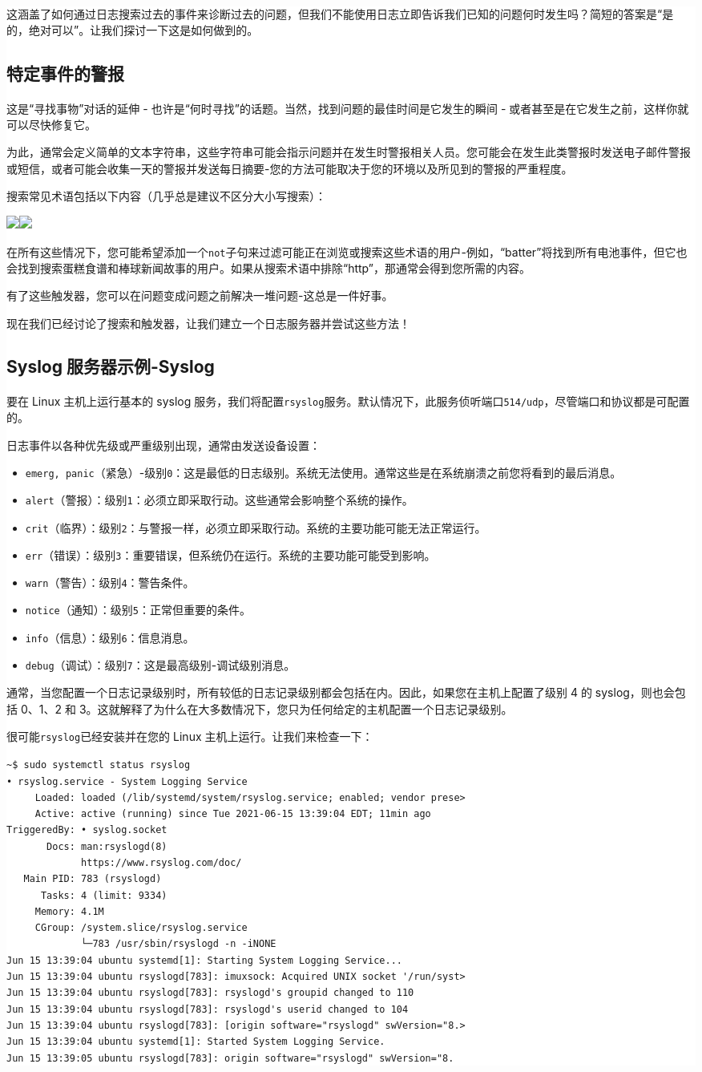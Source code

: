这涵盖了如何通过日志搜索过去的事件来诊断过去的问题，但我们不能使用日志立即告诉我们已知的问题何时发生吗？简短的答案是“是的，绝对可以”。让我们探讨一下这是如何做到的。

## 特定事件的警报

这是“寻找事物”对话的延伸 - 也许是“何时寻找”的话题。当然，找到问题的最佳时间是它发生的瞬间 - 或者甚至是在它发生之前，这样你就可以尽快修复它。

为此，通常会定义简单的文本字符串，这些字符串可能会指示问题并在发生时警报相关人员。您可能会在发生此类警报时发送电子邮件警报或短信，或者可能会收集一天的警报并发送每日摘要-您的方法可能取决于您的环境以及所见到的警报的严重程度。

搜索常见术语包括以下内容（几乎总是建议不区分大小写搜索）：

![](img/B16336_12_Table_02a.jpg)![](img/B16336_12_Table_02b.jpg)

在所有这些情况下，您可能希望添加一个`not`子句来过滤可能正在浏览或搜索这些术语的用户-例如，“batter”将找到所有电池事件，但它也会找到搜索蛋糕食谱和棒球新闻故事的用户。如果从搜索术语中排除“http”，那通常会得到您所需的内容。

有了这些触发器，您可以在问题变成问题之前解决一堆问题-这总是一件好事。

现在我们已经讨论了搜索和触发器，让我们建立一个日志服务器并尝试这些方法！

## Syslog 服务器示例-Syslog

要在 Linux 主机上运行基本的 syslog 服务，我们将配置`rsyslog`服务。默认情况下，此服务侦听端口`514/udp`，尽管端口和协议都是可配置的。

日志事件以各种优先级或严重级别出现，通常由发送设备设置：

+   `emerg, panic`（紧急）-级别`0`：这是最低的日志级别。系统无法使用。通常这些是在系统崩溃之前您将看到的最后消息。

+   `alert`（警报）：级别`1`：必须立即采取行动。这些通常会影响整个系统的操作。

+   `crit`（临界）：级别`2`：与警报一样，必须立即采取行动。系统的主要功能可能无法正常运行。

+   `err`（错误）：级别`3`：重要错误，但系统仍在运行。系统的主要功能可能受到影响。

+   `warn`（警告）：级别`4`：警告条件。

+   `notice`（通知）：级别`5`：正常但重要的条件。

+   `info`（信息）：级别`6`：信息消息。

+   `debug`（调试）：级别`7`：这是最高级别-调试级别消息。

通常，当您配置一个日志记录级别时，所有较低的日志记录级别都会包括在内。因此，如果您在主机上配置了级别 4 的 syslog，则也会包括 0、1、2 和 3。这就解释了为什么在大多数情况下，您只为任何给定的主机配置一个日志记录级别。

很可能`rsyslog`已经安装并在您的 Linux 主机上运行。让我们来检查一下：

```
~$ sudo systemctl status rsyslog
• rsyslog.service - System Logging Service
     Loaded: loaded (/lib/systemd/system/rsyslog.service; enabled; vendor prese>
     Active: active (running) since Tue 2021-06-15 13:39:04 EDT; 11min ago
TriggeredBy: • syslog.socket
       Docs: man:rsyslogd(8)
             https://www.rsyslog.com/doc/
   Main PID: 783 (rsyslogd)
      Tasks: 4 (limit: 9334)
     Memory: 4.1M
     CGroup: /system.slice/rsyslog.service
             └─783 /usr/sbin/rsyslogd -n -iNONE
Jun 15 13:39:04 ubuntu systemd[1]: Starting System Logging Service...
Jun 15 13:39:04 ubuntu rsyslogd[783]: imuxsock: Acquired UNIX socket '/run/syst>
Jun 15 13:39:04 ubuntu rsyslogd[783]: rsyslogd's groupid changed to 110
Jun 15 13:39:04 ubuntu rsyslogd[783]: rsyslogd's userid changed to 104
Jun 15 13:39:04 ubuntu rsyslogd[783]: [origin software="rsyslogd" swVersion="8.>
Jun 15 13:39:04 ubuntu systemd[1]: Started System Logging Service.
Jun 15 13:39:05 ubuntu rsyslogd[783]: origin software="rsyslogd" swVersion="8.
```
